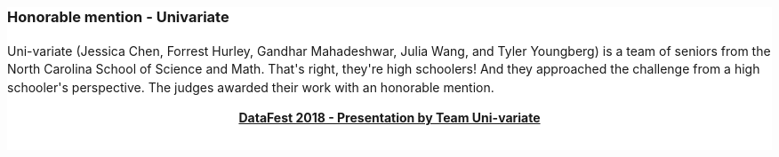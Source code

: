 ### Honorable mention - Univariate

Uni-variate (Jessica Chen, Forrest Hurley, Gandhar Mahadeshwar, Julia Wang, and Tyler Youngberg) is a team of seniors from the North Carolina School of Science and Math. That's right, they're high schoolers! And they approached the challenge from a high schooler's perspective. The judges awarded their work with an honorable mention. 

<div align="center">
<iframe src="//www.slideshare.net/slideshow/embed_code/key/e7iOCT4bYBuNYe" width="595" height="485" frameborder="0" marginwidth="0" marginheight="0" scrolling="no" style="border:1px solid #CCC; border-width:1px; margin-bottom:5px; max-width: 100%;" allowfullscreen> </iframe> <div style="margin-bottom:5px"> <strong> <a href="//www.slideshare.net/MineCetinkayaRundel/datafest-2018-presentation-by-team-univariate" title="DataFest 2018 - Presentation by Team Uni-variate" target="_blank">DataFest 2018 - Presentation by Team Uni-variate</a> </strong></div>
</div>

<br>
